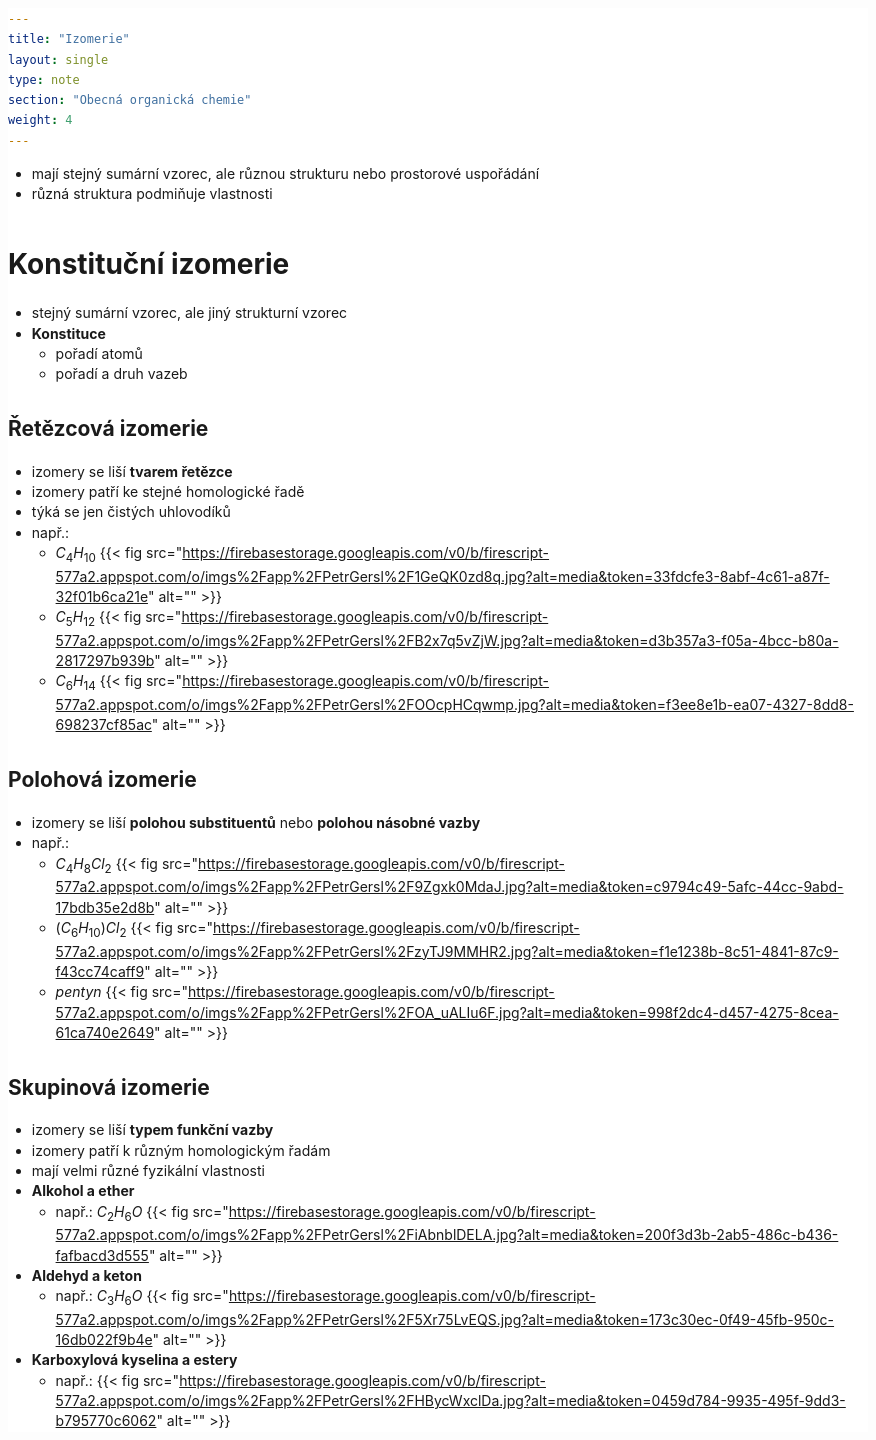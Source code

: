 ```yaml
---
title: "Izomerie"
layout: single
type: note
section: "Obecná organická chemie"
weight: 4
---
```

- mají stejný sumární vzorec, ale různou strukturu nebo prostorové uspořádání
- různá struktura podmiňuje vlastnosti
# Konstituční izomerie
- stejný sumární vzorec, ale jiný strukturní vzorec
- **Konstituce**
    - pořadí atomů
    - pořadí a druh vazeb
## Řetězcová izomerie
- izomery se liší **tvarem řetězce**
- izomery patří ke stejné homologické řadě
- týká se jen čistých uhlovodíků
- např.:
    - $C_{4}H_{10}$
        {{< fig src="https://firebasestorage.googleapis.com/v0/b/firescript-577a2.appspot.com/o/imgs%2Fapp%2FPetrGersl%2F1GeQK0zd8q.jpg?alt=media&token=33fdcfe3-8abf-4c61-a87f-32f01b6ca21e" alt="" >}}
    - $C_{5}H_{12}$
        {{< fig src="https://firebasestorage.googleapis.com/v0/b/firescript-577a2.appspot.com/o/imgs%2Fapp%2FPetrGersl%2FB2x7q5vZjW.jpg?alt=media&token=d3b357a3-f05a-4bcc-b80a-2817297b939b" alt="" >}}
    - $C_{6}H_{14}$
        {{< fig src="https://firebasestorage.googleapis.com/v0/b/firescript-577a2.appspot.com/o/imgs%2Fapp%2FPetrGersl%2FOOcpHCqwmp.jpg?alt=media&token=f3ee8e1b-ea07-4327-8dd8-698237cf85ac" alt="" >}}
## Polohová izomerie
- izomery se liší **polohou substituentů** nebo **polohou násobné vazby**
- např.:
    - $C_{4}H_{8}Cl_{2}$
        {{< fig src="https://firebasestorage.googleapis.com/v0/b/firescript-577a2.appspot.com/o/imgs%2Fapp%2FPetrGersl%2F9Zgxk0MdaJ.jpg?alt=media&token=c9794c49-5afc-44cc-9abd-17bdb35e2d8b" alt="" >}}
    - $(C_{6}H_{10})Cl_{2}$
        {{< fig src="https://firebasestorage.googleapis.com/v0/b/firescript-577a2.appspot.com/o/imgs%2Fapp%2FPetrGersl%2FzyTJ9MMHR2.jpg?alt=media&token=f1e1238b-8c51-4841-87c9-f43cc74caff9" alt="" >}}
    - _pentyn_
        {{< fig src="https://firebasestorage.googleapis.com/v0/b/firescript-577a2.appspot.com/o/imgs%2Fapp%2FPetrGersl%2FOA_uALIu6F.jpg?alt=media&token=998f2dc4-d457-4275-8cea-61ca740e2649" alt="" >}}
## Skupinová izomerie
- izomery se liší **typem funkční vazby**
- izomery patří k různým homologickým řadám
- mají velmi různé fyzikální vlastnosti
- **Alkohol a ether**
    - např.: $C_{2}H_{6}O$
        {{< fig src="https://firebasestorage.googleapis.com/v0/b/firescript-577a2.appspot.com/o/imgs%2Fapp%2FPetrGersl%2FiAbnblDELA.jpg?alt=media&token=200f3d3b-2ab5-486c-b436-fafbacd3d555" alt="" >}}
- **Aldehyd a keton**
    - např.: $C_{3}H_{6}O$
        {{< fig src="https://firebasestorage.googleapis.com/v0/b/firescript-577a2.appspot.com/o/imgs%2Fapp%2FPetrGersl%2F5Xr75LvEQS.jpg?alt=media&token=173c30ec-0f49-45fb-950c-16db022f9b4e" alt="" >}}
- **Karboxylová kyselina a estery**
    - např.:
        {{< fig src="https://firebasestorage.googleapis.com/v0/b/firescript-577a2.appspot.com/o/imgs%2Fapp%2FPetrGersl%2FHBycWxclDa.jpg?alt=media&token=0459d784-9935-495f-9dd3-b795770c6062" alt="" >}}